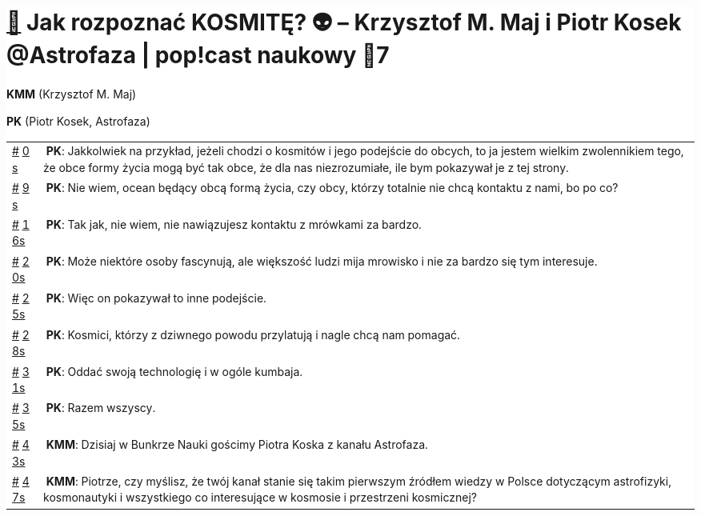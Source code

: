 # [🔗](https://www.youtube.com/watch?v=j17u-wdVvKs) Jak rozpoznać KOSMITĘ? 👽 – Krzysztof M. Maj i Piotr Kosek @Astrofaza  | pop!cast naukowy 🚀7

**KMM** (Krzysztof M. Maj)

**PK** (Piotr Kosek, Astrofaza)

<table>
    <tr id="t0" label="Logorea S02">
        <td><a href="#t0">#</a>&nbsp;<a href="https://www.youtube.com/watch?v=j17u-wdVvKs&t=0">0s</a></td>
        <td>&nbsp;<b>PK</b>: Jakkolwiek na przykład, jeżeli chodzi o kosmitów i jego podejście do obcych, to ja jestem wielkim zwolennikiem tego, że obce formy życia mogą być tak obce, że dla nas niezrozumiałe, ile bym pokazywał je z tej strony.</td>
    </tr>
    <tr id="t9" label="Logorea S02">
        <td><a href="#t9">#</a>&nbsp;<a href="https://www.youtube.com/watch?v=j17u-wdVvKs&t=9">9s</a></td>
        <td>&nbsp;<b>PK</b>: Nie wiem, ocean będący obcą formą życia, czy obcy, którzy totalnie nie chcą kontaktu z nami, bo po co?</td>
    </tr>
    <tr id="t16" label="Logorea S02">
        <td><a href="#t16">#</a>&nbsp;<a href="https://www.youtube.com/watch?v=j17u-wdVvKs&t=16">16s</a></td>
        <td>&nbsp;<b>PK</b>: Tak jak, nie wiem, nie nawiązujesz kontaktu z mrówkami za bardzo.</td>
    </tr>
    <tr id="t20" label="Logorea S02">
        <td><a href="#t20">#</a>&nbsp;<a href="https://www.youtube.com/watch?v=j17u-wdVvKs&t=20">20s</a></td>
        <td>&nbsp;<b>PK</b>: Może niektóre osoby fascynują, ale większość ludzi mija mrowisko i nie za bardzo się tym interesuje.</td>
    </tr>
    <tr id="t25" label="Logorea S02">
        <td><a href="#t25">#</a>&nbsp;<a href="https://www.youtube.com/watch?v=j17u-wdVvKs&t=25">25s</a></td>
        <td>&nbsp;<b>PK</b>: Więc on pokazywał to inne podejście.</td>
    </tr>
    <tr id="t28" label="Logorea S02">
        <td><a href="#t28">#</a>&nbsp;<a href="https://www.youtube.com/watch?v=j17u-wdVvKs&t=28">28s</a></td>
        <td>&nbsp;<b>PK</b>: Kosmici, którzy z dziwnego powodu przylatują i nagle chcą nam pomagać.</td>
    </tr>
    <tr id="t31" label="Logorea S02">
        <td><a href="#t31">#</a>&nbsp;<a href="https://www.youtube.com/watch?v=j17u-wdVvKs&t=31">31s</a></td>
        <td>&nbsp;<b>PK</b>: Oddać swoją technologię i w ogóle kumbaja.</td>
    </tr>
    <tr id="t35" label="Logorea S02">
        <td><a href="#t35">#</a>&nbsp;<a href="https://www.youtube.com/watch?v=j17u-wdVvKs&t=35">35s</a></td>
        <td>&nbsp;<b>PK</b>: Razem wszyscy.</td>
    </tr>
    <tr id="t43" label="Logorea S00">
        <td><a href="#t43">#</a>&nbsp;<a href="https://www.youtube.com/watch?v=j17u-wdVvKs&t=43">43s</a></td>
        <td>&nbsp;<b>KMM</b>: Dzisiaj w Bunkrze Nauki gościmy Piotra Koska z kanału Astrofaza.</td>
    </tr>
    <tr id="t47" label="Logorea S00">
        <td><a href="#t47">#</a>&nbsp;<a href="https://www.youtube.com/watch?v=j17u-wdVvKs&t=47">47s</a></td>
        <td>&nbsp;<b>KMM</b>: Piotrze, czy myślisz, że twój kanał stanie się takim pierwszym źródłem wiedzy w Polsce dotyczącym astrofizyki, kosmonautyki i wszystkiego co interesujące w kosmosie i przestrzeni kosmicznej?</td>
    </tr>